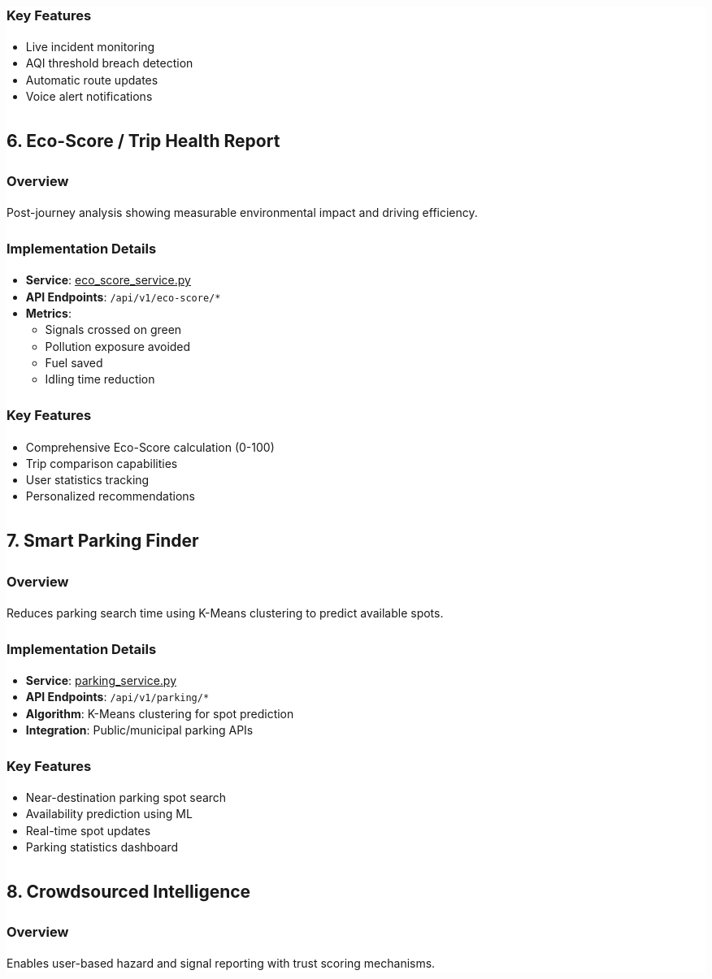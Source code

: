 ### Key Features
- Live incident monitoring
- AQI threshold breach detection
- Automatic route updates
- Voice alert notifications

## 6. Eco-Score / Trip Health Report

### Overview
Post-journey analysis showing measurable environmental impact and driving efficiency.

### Implementation Details
- **Service**: [eco_score_service.py](backend/app/services/eco_score_service.py)
- **API Endpoints**: `/api/v1/eco-score/*`
- **Metrics**: 
  - Signals crossed on green
  - Pollution exposure avoided
  - Fuel saved
  - Idling time reduction

### Key Features
- Comprehensive Eco-Score calculation (0-100)
- Trip comparison capabilities
- User statistics tracking
- Personalized recommendations

## 7. Smart Parking Finder

### Overview
Reduces parking search time using K-Means clustering to predict available spots.

### Implementation Details
- **Service**: [parking_service.py](backend/app/services/parking_service.py)
- **API Endpoints**: `/api/v1/parking/*`
- **Algorithm**: K-Means clustering for spot prediction
- **Integration**: Public/municipal parking APIs

### Key Features
- Near-destination parking spot search
- Availability prediction using ML
- Real-time spot updates
- Parking statistics dashboard

## 8. Crowdsourced Intelligence

### Overview
Enables user-based hazard and signal reporting with trust scoring mechanisms.
